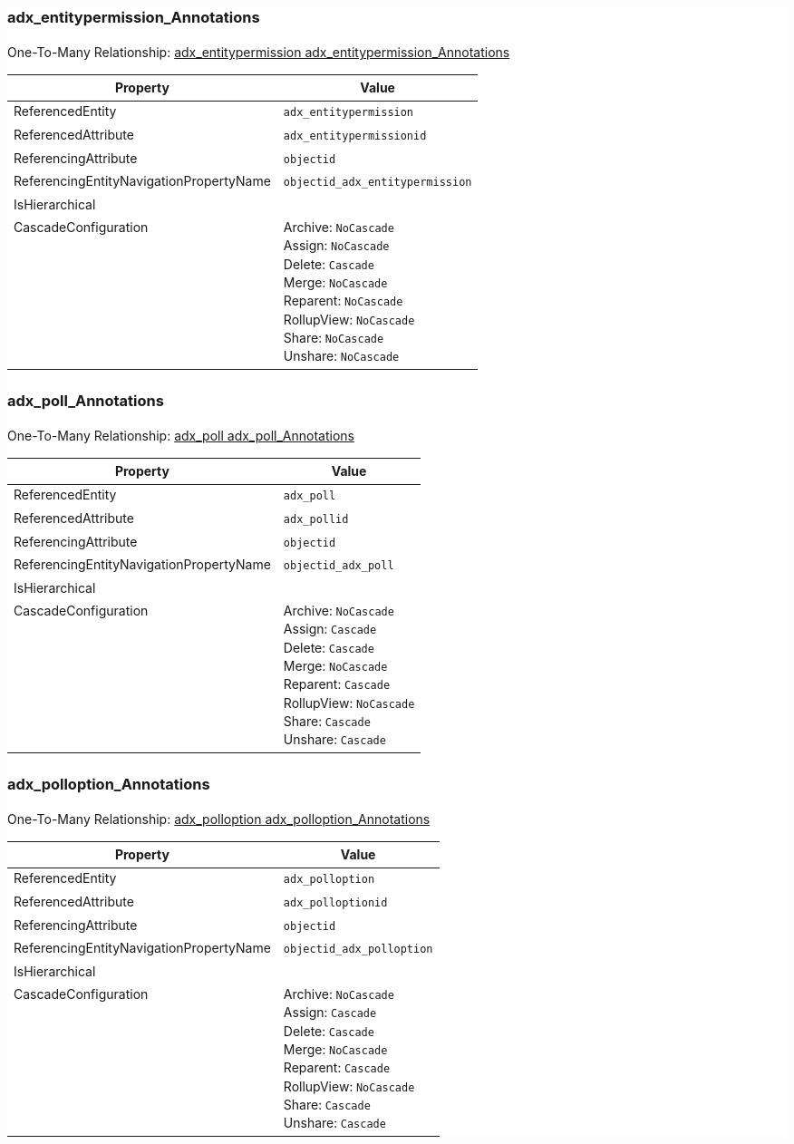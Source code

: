 ### <a name="BKMK_adx_entitypermission_Annotations"></a> adx_entitypermission_Annotations

One-To-Many Relationship: [adx_entitypermission adx_entitypermission_Annotations](adx_entitypermission.md#BKMK_adx_entitypermission_Annotations)

|Property|Value|
|---|---|
|ReferencedEntity|`adx_entitypermission`|
|ReferencedAttribute|`adx_entitypermissionid`|
|ReferencingAttribute|`objectid`|
|ReferencingEntityNavigationPropertyName|`objectid_adx_entitypermission`|
|IsHierarchical||
|CascadeConfiguration|Archive: `NoCascade`<br />Assign: `NoCascade`<br />Delete: `Cascade`<br />Merge: `NoCascade`<br />Reparent: `NoCascade`<br />RollupView: `NoCascade`<br />Share: `NoCascade`<br />Unshare: `NoCascade`|

### <a name="BKMK_adx_poll_Annotations"></a> adx_poll_Annotations

One-To-Many Relationship: [adx_poll adx_poll_Annotations](adx_poll.md#BKMK_adx_poll_Annotations)

|Property|Value|
|---|---|
|ReferencedEntity|`adx_poll`|
|ReferencedAttribute|`adx_pollid`|
|ReferencingAttribute|`objectid`|
|ReferencingEntityNavigationPropertyName|`objectid_adx_poll`|
|IsHierarchical||
|CascadeConfiguration|Archive: `NoCascade`<br />Assign: `Cascade`<br />Delete: `Cascade`<br />Merge: `NoCascade`<br />Reparent: `Cascade`<br />RollupView: `NoCascade`<br />Share: `Cascade`<br />Unshare: `Cascade`|

### <a name="BKMK_adx_polloption_Annotations"></a> adx_polloption_Annotations

One-To-Many Relationship: [adx_polloption adx_polloption_Annotations](adx_polloption.md#BKMK_adx_polloption_Annotations)

|Property|Value|
|---|---|
|ReferencedEntity|`adx_polloption`|
|ReferencedAttribute|`adx_polloptionid`|
|ReferencingAttribute|`objectid`|
|ReferencingEntityNavigationPropertyName|`objectid_adx_polloption`|
|IsHierarchical||
|CascadeConfiguration|Archive: `NoCascade`<br />Assign: `Cascade`<br />Delete: `Cascade`<br />Merge: `NoCascade`<br />Reparent: `Cascade`<br />RollupView: `NoCascade`<br />Share: `Cascade`<br />Unshare: `Cascade`|
